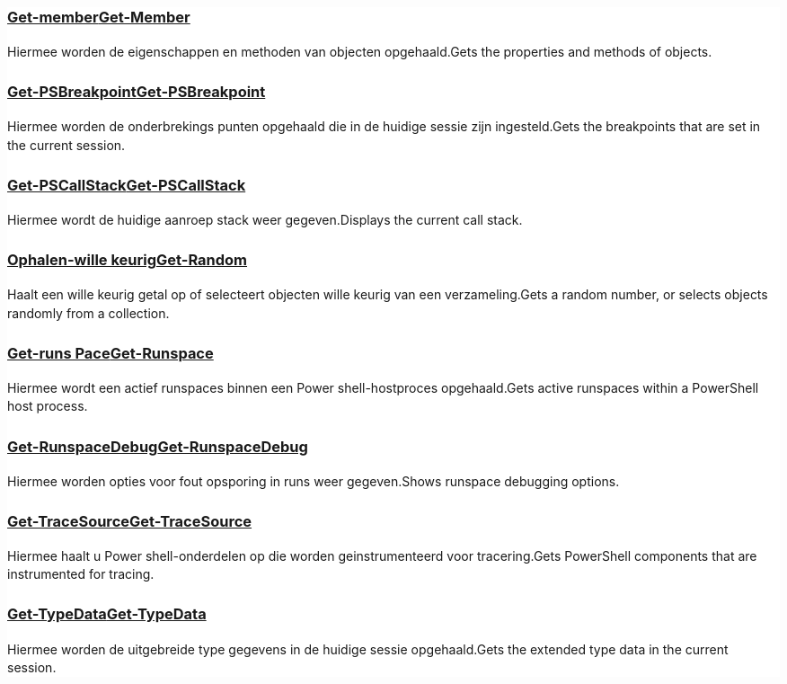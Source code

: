 ### [<span data-ttu-id="b3d14-184">Get-member</span><span class="sxs-lookup"><span data-stu-id="b3d14-184">Get-Member</span></span>](Get-Member.md)
<span data-ttu-id="b3d14-185">Hiermee worden de eigenschappen en methoden van objecten opgehaald.</span><span class="sxs-lookup"><span data-stu-id="b3d14-185">Gets the properties and methods of objects.</span></span>

### [<span data-ttu-id="b3d14-186">Get-PSBreakpoint</span><span class="sxs-lookup"><span data-stu-id="b3d14-186">Get-PSBreakpoint</span></span>](Get-PSBreakpoint.md)
<span data-ttu-id="b3d14-187">Hiermee worden de onderbrekings punten opgehaald die in de huidige sessie zijn ingesteld.</span><span class="sxs-lookup"><span data-stu-id="b3d14-187">Gets the breakpoints that are set in the current session.</span></span>

### [<span data-ttu-id="b3d14-188">Get-PSCallStack</span><span class="sxs-lookup"><span data-stu-id="b3d14-188">Get-PSCallStack</span></span>](Get-PSCallStack.md)
<span data-ttu-id="b3d14-189">Hiermee wordt de huidige aanroep stack weer gegeven.</span><span class="sxs-lookup"><span data-stu-id="b3d14-189">Displays the current call stack.</span></span>

### [<span data-ttu-id="b3d14-190">Ophalen-wille keurig</span><span class="sxs-lookup"><span data-stu-id="b3d14-190">Get-Random</span></span>](Get-Random.md)
<span data-ttu-id="b3d14-191">Haalt een wille keurig getal op of selecteert objecten wille keurig van een verzameling.</span><span class="sxs-lookup"><span data-stu-id="b3d14-191">Gets a random number, or selects objects randomly from a collection.</span></span>

### [<span data-ttu-id="b3d14-192">Get-runs Pace</span><span class="sxs-lookup"><span data-stu-id="b3d14-192">Get-Runspace</span></span>](Get-Runspace.md)
<span data-ttu-id="b3d14-193">Hiermee wordt een actief runspaces binnen een Power shell-hostproces opgehaald.</span><span class="sxs-lookup"><span data-stu-id="b3d14-193">Gets active runspaces within a PowerShell host process.</span></span>

### [<span data-ttu-id="b3d14-194">Get-RunspaceDebug</span><span class="sxs-lookup"><span data-stu-id="b3d14-194">Get-RunspaceDebug</span></span>](Get-RunspaceDebug.md)
<span data-ttu-id="b3d14-195">Hiermee worden opties voor fout opsporing in runs weer gegeven.</span><span class="sxs-lookup"><span data-stu-id="b3d14-195">Shows runspace debugging options.</span></span>

### [<span data-ttu-id="b3d14-196">Get-TraceSource</span><span class="sxs-lookup"><span data-stu-id="b3d14-196">Get-TraceSource</span></span>](Get-TraceSource.md)
<span data-ttu-id="b3d14-197">Hiermee haalt u Power shell-onderdelen op die worden geinstrumenteerd voor tracering.</span><span class="sxs-lookup"><span data-stu-id="b3d14-197">Gets PowerShell components that are instrumented for tracing.</span></span>

### [<span data-ttu-id="b3d14-198">Get-TypeData</span><span class="sxs-lookup"><span data-stu-id="b3d14-198">Get-TypeData</span></span>](Get-TypeData.md)
<span data-ttu-id="b3d14-199">Hiermee worden de uitgebreide type gegevens in de huidige sessie opgehaald.</span><span class="sxs-lookup"><span data-stu-id="b3d14-199">Gets the extended type data in the current session.</span></span>
